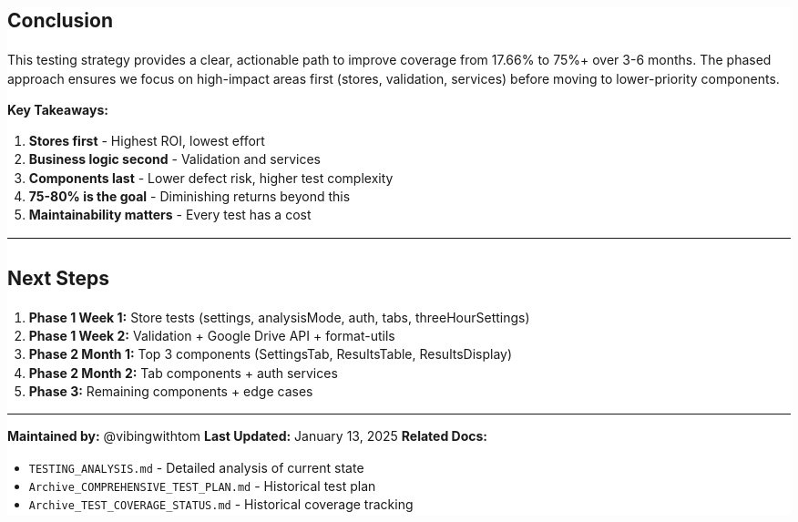 
## Conclusion

This testing strategy provides a clear, actionable path to improve coverage from 17.66% to 75%+ over 3-6 months. The phased approach ensures we focus on high-impact areas first (stores, validation, services) before moving to lower-priority components.

**Key Takeaways:**
1. **Stores first** - Highest ROI, lowest effort
2. **Business logic second** - Validation and services
3. **Components last** - Lower defect risk, higher test complexity
4. **75-80% is the goal** - Diminishing returns beyond this
5. **Maintainability matters** - Every test has a cost

---

## Next Steps

1. **Phase 1 Week 1:** Store tests (settings, analysisMode, auth, tabs, threeHourSettings)
2. **Phase 1 Week 2:** Validation + Google Drive API + format-utils
3. **Phase 2 Month 1:** Top 3 components (SettingsTab, ResultsTable, ResultsDisplay)
4. **Phase 2 Month 2:** Tab components + auth services
5. **Phase 3:** Remaining components + edge cases

---

**Maintained by:** @vibingwithtom
**Last Updated:** January 13, 2025
**Related Docs:**
- `TESTING_ANALYSIS.md` - Detailed analysis of current state
- `Archive_COMPREHENSIVE_TEST_PLAN.md` - Historical test plan
- `Archive_TEST_COVERAGE_STATUS.md` - Historical coverage tracking
